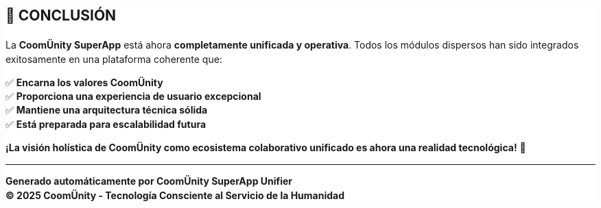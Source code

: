 
## 🎉 CONCLUSIÓN

La **CoomÜnity SuperApp** está ahora **completamente unificada y operativa**. Todos los módulos dispersos han sido integrados exitosamente en una plataforma coherente que:

✅ **Encarna los valores CoomÜnity**  
✅ **Proporciona una experiencia de usuario excepcional**  
✅ **Mantiene una arquitectura técnica sólida**  
✅ **Está preparada para escalabilidad futura**  

**¡La visión holística de CoomÜnity como ecosistema colaborativo unificado es ahora una realidad tecnológica!** 🌟

---

**Generado automáticamente por CoomÜnity SuperApp Unifier**  
**© 2025 CoomÜnity - Tecnología Consciente al Servicio de la Humanidad** 